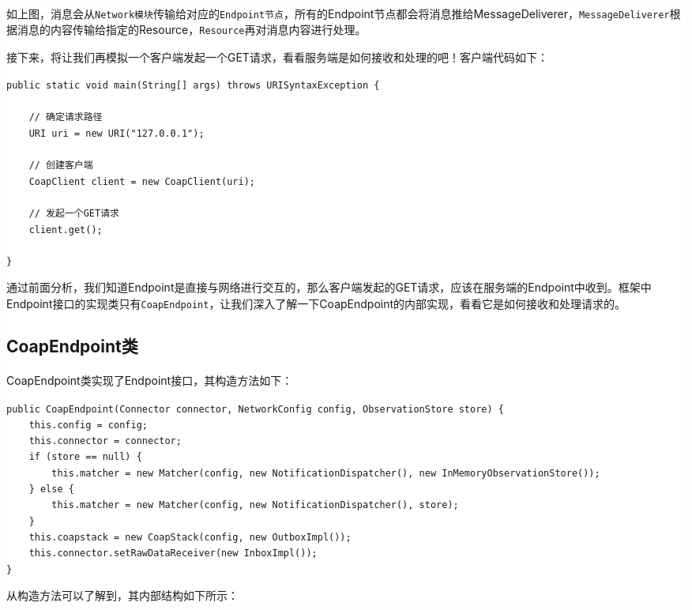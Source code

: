 
如上图，消息会从`Network模块`传输给对应的`Endpoint节点`，所有的Endpoint节点都会将消息推给MessageDeliverer，`MessageDeliverer`根据消息的内容传输给指定的Resource，`Resource`再对消息内容进行处理。
                
接下来，将让我们再模拟一个客户端发起一个GET请求，看看服务端是如何接收和处理的吧！客户端代码如下：


```
public static void main(String[] args) throws URISyntaxException {
        
    // 确定请求路径
    URI uri = new URI("127.0.0.1");

    // 创建客户端
    CoapClient client = new CoapClient(uri);
    
    // 发起一个GET请求
    client.get();

}
```

通过前面分析，我们知道Endpoint是直接与网络进行交互的，那么客户端发起的GET请求，应该在服务端的Endpoint中收到。框架中Endpoint接口的实现类只有`CoapEndpoint`，让我们深入了解一下CoapEndpoint的内部实现，看看它是如何接收和处理请求的。


## CoapEndpoint类
CoapEndpoint类实现了Endpoint接口，其构造方法如下：

```
public CoapEndpoint(Connector connector, NetworkConfig config, ObservationStore store) {
    this.config = config;
    this.connector = connector;
    if (store == null) {
        this.matcher = new Matcher(config, new NotificationDispatcher(), new InMemoryObservationStore());
    } else {
        this.matcher = new Matcher(config, new NotificationDispatcher(), store);
    }
    this.coapstack = new CoapStack(config, new OutboxImpl());
    this.connector.setRawDataReceiver(new InboxImpl());
}
```
从构造方法可以了解到，其内部结构如下所示：
